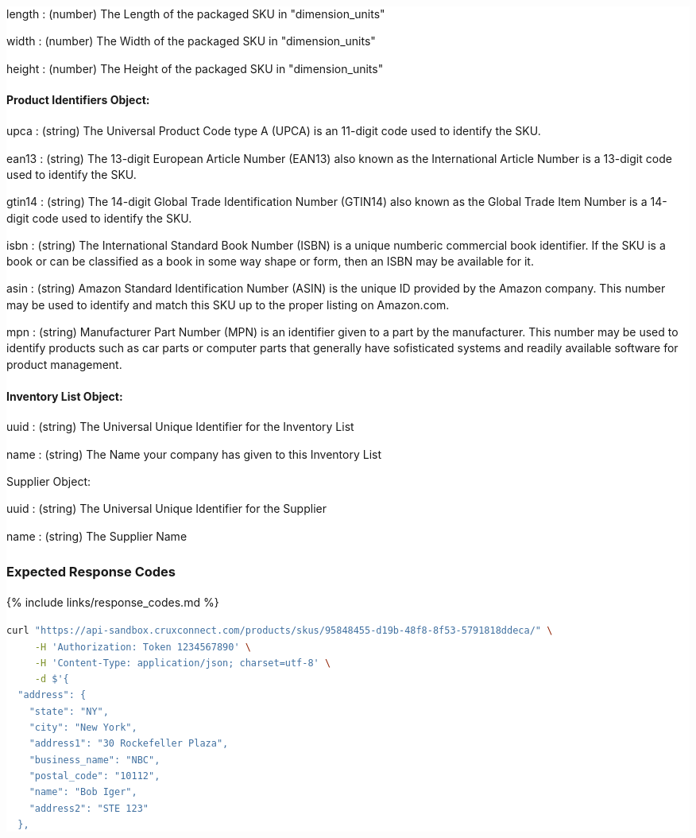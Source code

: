 length
: (number) The Length of the packaged SKU in "dimension_units"

width
: (number) The Width of the packaged SKU in "dimension_units"

height
: (number) The Height of the packaged SKU in "dimension_units"

#### Product Identifiers Object:

upca
: (string) The Universal Product Code type A (UPCA) is an 11-digit code used to identify the SKU.

ean13
: (string) The 13-digit European Article Number (EAN13) also known as the International Article Number is a 13-digit code used to identify the SKU.

gtin14
: (string) The 14-digit Global Trade Identification Number (GTIN14) also known as the Global Trade Item Number is a 14-digit code used to identify the SKU.

isbn
: (string) The International Standard Book Number (ISBN) is a unique numberic commercial book identifier. If the SKU is a book or can be classified as a book in some way shape or form, then an ISBN may be available for it.

asin
: (string) Amazon Standard Identification Number (ASIN) is the unique ID provided by the Amazon company. This number may be used to identify and match this SKU up to the proper listing on Amazon.com.

mpn
: (string) Manufacturer Part Number (MPN) is an identifier given to a part by the manufacturer. This number may be used to identify products such as car parts or computer parts that generally have sofisticated systems and readily available software for product management.

#### Inventory List Object:

uuid
: (string) The Universal Unique Identifier for the Inventory List

name
: (string) The Name your company has given to this Inventory List

Supplier Object:

uuid
: (string) The Universal Unique Identifier for the Supplier

name
: (string) The Supplier Name

### Expected Response Codes

{% include links/response_codes.md %}


~~~ bash
curl "https://api-sandbox.cruxconnect.com/products/skus/95848455-d19b-48f8-8f53-5791818ddeca/" \
     -H 'Authorization: Token 1234567890' \
     -H 'Content-Type: application/json; charset=utf-8' \
     -d $'{
  "address": {
    "state": "NY",
    "city": "New York",
    "address1": "30 Rockefeller Plaza",
    "business_name": "NBC",
    "postal_code": "10112",
    "name": "Bob Iger",
    "address2": "STE 123"
  },
~~~